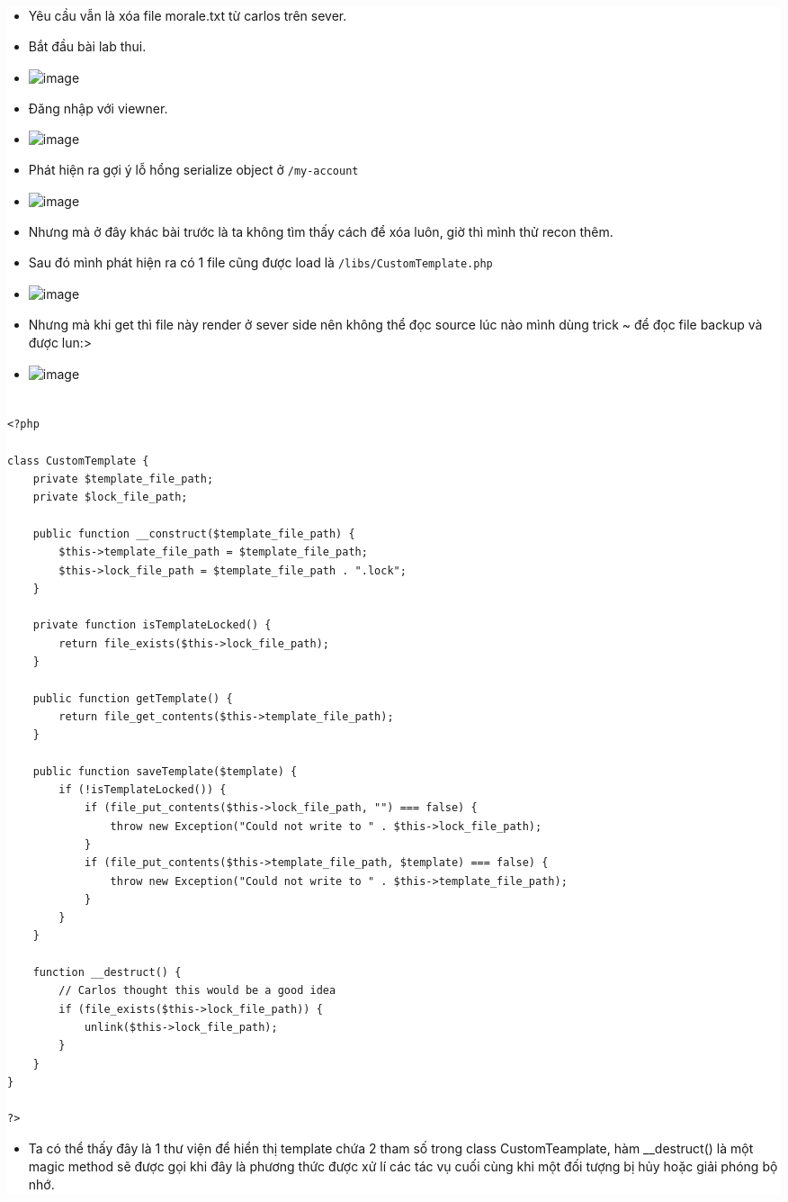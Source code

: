 - Yêu cầu vẫn là xóa file morale.txt từ carlos trên sever.

- Bắt đầu bài lab thui.
- ![image](https://hackmd.io/_uploads/SJe32HY0p.png)

- Đăng nhập với viewner.
- ![image](https://hackmd.io/_uploads/rJVzTrFAa.png)

- Phát hiện ra gợi ý lỗ hổng serialize object ở `/my-account`

- ![image](https://hackmd.io/_uploads/HkEp6StCT.png)

- Nhưng mà ở đây khác bài trước là ta không tìm thấy cách để xóa luôn, giờ thì mình thử recon thêm.
- Sau đó mình phát hiện ra có 1 file cũng được load là ``/libs/CustomTemplate.php``
- ![image](https://hackmd.io/_uploads/r14jkLFCT.png)

- Nhưng mà khi get thì file này render ở sever side nên không thể đọc source lúc nào mình dùng trick ~ để đọc file backup và được lun:>
- ![image](https://hackmd.io/_uploads/BkGlxUt0T.png)

```

<?php

class CustomTemplate {
    private $template_file_path;
    private $lock_file_path;

    public function __construct($template_file_path) {
        $this->template_file_path = $template_file_path;
        $this->lock_file_path = $template_file_path . ".lock";
    }

    private function isTemplateLocked() {
        return file_exists($this->lock_file_path);
    }

    public function getTemplate() {
        return file_get_contents($this->template_file_path);
    }

    public function saveTemplate($template) {
        if (!isTemplateLocked()) {
            if (file_put_contents($this->lock_file_path, "") === false) {
                throw new Exception("Could not write to " . $this->lock_file_path);
            }
            if (file_put_contents($this->template_file_path, $template) === false) {
                throw new Exception("Could not write to " . $this->template_file_path);
            }
        }
    }

    function __destruct() {
        // Carlos thought this would be a good idea
        if (file_exists($this->lock_file_path)) {
            unlink($this->lock_file_path);
        }
    }
}

?>
```
- Ta có thể thấy đây là 1 thư viện để hiển thị template chứa 2 tham số trong class CustomTeamplate, hàm __destruct() là một magic method sẽ được gọi khi đây là phương thức được xử lí các tác vụ cuối cùng khi một đối tượng bị hủy hoặc giải phóng bộ nhớ.
